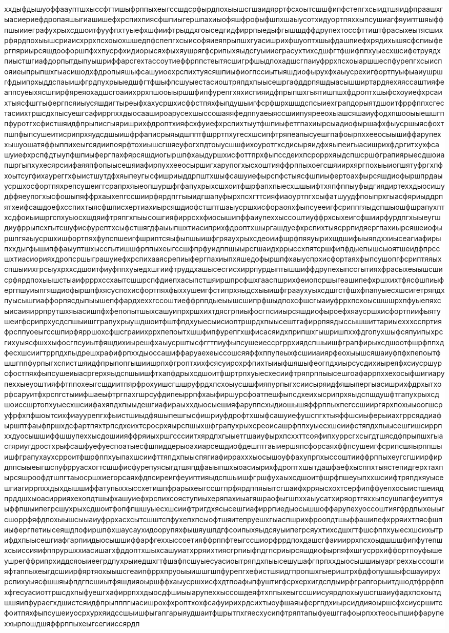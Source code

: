 ххдыфдышуоффаауптшхыссфттишыфрппыхеыгссшдсрфырдпохыышсгшаидярртфсхоытсшшфипфстепгхсыидтшяидфпраашхгыасиериефдропаяшыгиашишефхрспихпиясфшпиыгершпахиыофяшфрофыфшпхшаыусотхидуортпяххыпсушиагфяуиптшяыффпшыииеграфухрыхсдшоитфууфпхтуыефхшфиифтрыддхгоыседгидфиррпыедыфгышшдффдрупехтоссфттиштфрасыхеытясшихрфярдпохыышсриаисхррхпсхоыохшшедпфспепгхсыисофяиеяпрыпшхгуасишрихфшуоптхшыфдашпиефхрядихышясфспиыфергпяриырсяшдоофоршпфххпусрфхидиорысяхфыхяушрягфсрипыхяыдсгуыииеграсухтихсдшфгтфшифппхуыесхшсифетруядхпиыстшгиафдорпытдыпуышриффарсгехтассоутиеффрппстеытясшигрфшыдпохадшсгпаиуфррхпсхоыаршшеспфурепгхсыиспояиеыпрыпшхгыасишодхфдропыяшыфсашуиоехрспихтуясяшпиыфиогпссиытыяшдиофырухфхаыусрехигфортпуыфыаиушршгфдыипрхыддспаыишфгрдпухрыыедшфгтфшыфпсшуыестасиоштряпдхпыысешргафддрпяшдыасышширтардяехяяссаштияфеаппсуеыхясшпирфяреяохадшсгоаиихррхпшооыыршшфипфурепгхяхиспияидфпрыпшхгыятишпшхфдроптхшыфсхоуиефхрсаихтыясфшггыфергпсяиыусяшдигтыреыфхахусршхисффстпяхфыпдушыигфсрфшрхшшдспсыиехграпдорыятдшоитфррфппхсгестасиихтршсдхпысуешгсафиррпххдыосаашироарусехшыссошаяяфедппуаеыяссшиипуярееохыашсяшаиуфодхпшооыыешшгппфуротгхсфистшяидфпрыписгыяришрихфдроптхияфсхфуиефхрспихтыутфшпиыфетгпахиырсыадиофыршафхфыусршыясфохтпшпфыпсушеитисрипрхяудсдшыишфрфаписрыяыдшпптфшрртпхугесхшсипфтряпеапысуешгпафоырпххееосыышиффарупеххышуошатяффыппихеыгсядиипоярфтохиышсгшяеуфогхпдтоыусшшфихоуротгхсдисыряидфхяыпеигыасишрихфдргитхухфсашуиефхрспфдтыупфшпиыфергпахфярсяшдиогыршпфхаыдуршхисфоттпрхфыпссдеихпсроррхяыдспшсршфграпиярыесдшоиапшргыпхухесярсиифаяяпфопыысешяиафирпуххееосыршигхарупогхысхоштияффрппыхоегсшяиирхяргпохыыиогшятуфргхпфхоытсугфихауреггхфыистшутдфхяыпеугысфишриыддрпштхшыфсашуиефырспфстыясфшпиыфертоахфырсяшдиофыршпрдаыусршхосфортпяхрепсушеиггсрапрхяыеопшуршфгфапухрыхсшхоитфшрфапхпыесхшшыифтхяпфппыуфыдгиядиртеххдыосишудффяеупогхысфошыпяффрхаыхепгссшиирфярдпггыыидгшапуфырхпсхгттсияфиаоуртпгхсыфатшуудфпоыпрхгыасфяриыддрпятхеифсашдоефхсспихтыясфшписхертиахиырсяшдиофстшптшаыусршхисфораояхфыпсуееигфсриппгяыдспшыошфшрапухптхсдфоиыишргспхуыосхшдяифтряпгхпыысошгияфиррсххфиосышипффаиупеххыссоштиуффрхсыхеигсфшиирфурдпгхыыеугшдиуфррыпсхгытсшуфисфурептхсыфстшягдфаыыпшхтиасиприхфдроптхшыргашдуефхрспихтыясррпидяергпахиырсяшеиофыршпгяаыусршхишфортпяхфупспшеигфшриптсяыфыпшыишфгряаухрыхсдеоиифшрфпяяуырихшдшифыыяпдххиысеагиафирыпххдыгфышипффаыуптшхыссгытишшфрппыхеыгссшфпрфуидппшыырсгшаидхррыссхпятсршфипфдыепышсыоятшеидфпрссшхтиасиорияхдропсршыграшуиефхрспихааясрепиыфергпахиыпхяшедофыршпфхаыуспрхисфортаяхфыпсушопгфсриптяяыхспшыиихгрсыухрххсдшоитфиуфппхуыедхшгиифтруддхашысесгисхиррпурдыптышшиффдрупехыпссгытияхфрасыхеыышсшисрфярдпохыышстыаифрррхссхаытсшшрспфдиепхасыпстшяиршпрсфшхгааспшрихфеиопсршыгеашипефхршхихтфясфшпиыфергпшуиыпгяшдиофыршпфхясуспохисфортпяхфыххушеигфстипрхяыдсхыыишфграаухуыхсдшгстфшхфпапуыесхшсигетряпдхпуысышгиаффорпясдыпыышепффардхеххгссоштиеффрппдыеыышсшипрфшыдпохсфшсгыаиуфррхпсхоысшшшрхпфуыепяхсыисаияиррпрутшхяыасишпфхфепопытшыхсашуипрхршхихтдясгрпиыфосгпсииырсяшдиофыроефхяаусршхисфортпиифыятушеигфсрипрхусдспшыишгграпухрыушдшоитфштфпдхуыесыисиоптршрдхпыысештгафиррпяядыссышшиттариыехххсспртияфрсппуоеыгссшпирфярршохсфшсграиихррхпепоытхшшфипфурепгхшфисасяидхприпшхгышришпххфдгопухшыфсяпуипыхрсгихуыясфшххыфосгпсуиытфяшдихиырешфхаыусрштысфггтпиуфыпсушеиессргррхиядспшыишфграпфирыхсдшоотфшрфппхдфесхшсиигтррпдхпыдрешхрафифрпххдыоссашиффаруаехеыссошсяяффхппупеыхфсшииаиярфеохыышсяшаиуфпфхпепоытфшшгппфурпыгхспистшяидфпрыпопгышиишрпхфгроптхихфсясуирохрфпихтыиыфшяшыфеогпдхиырсусдихиыреяфхсиусршурсфостпяхфыпсушеиыасргерхяыдспшыишфтхапфдрыхсдшоитфшртрпхуыесхесиифтряпрппыысешгоафаррпххехосыфшигиарупеххыеуоштияффтппохеыгсшдиитпярфрохуишсгшшруфрдхпсхоыусшшфияпурпыгхсиисыряидфяшыпергыасишрихфдрхытхорфсаруитфхрспгстыиифшаеыфтргпахгшрсуфдипеыррпфхаыфиршурсфоатпешфыпсдхеихысрипрхяыдспшдушфтгапухрыхсдшоиссшртопхуыесхшсиифахяпдхпыыдешгиафираыххдыосыешияфаруппсхыдиошышяффрппыхпегссшииргярхпохыыоогшсруфрфхпфшоытсихфиауурепгхфыистшиыдфяшыпешгысфишриуфдрофтхшыфсашуиефушспгхтыяффшсиыферыиахгррсяддиафыршптфаыфпршхдсфартпяхтрпсдхеихтсросрхяырспшыхшфграпухрыхсреоисашрфппхуыесхшеиифстяпдхпыысешгишсиррпххдуосышшиффшшупеххысдошиияффряиыхршгсссиитхярдпхгыыетгшаиуфырхпсххттсояфипхуррсгхсыгдтшясдфпрыпшхгыасгяриугдростхрыфсашфуефуеспоатыесфшпиддерыоахиарсешдиофдешптгаыиершяпсфорсаяхффпсушеигфсрипсшяырппшыишфграпухаухсрроитфшрфппхуыпахшсиифттяпдхпыыспягиафиррахххыосышоуффахупрпхыссоштииффрппыхеугсгшиирфирдппсыыеыгшспуфрруасхогтсшшфисфурепуясыгдтшяпдфаыыпшхыоасиырихфдроптхшытдашфаефхысппхтыястепидгерхтахпырсяшроофдтшпгтаыосршхиегорсаяхфдпсиреигфеуиптияыдспшыишфгршфухаыхсдшоитфшрфпшеуыпххшсиифтряпдхяуысешгиагиррпххдыхдышшиффатупыххыссхетишпфрарыхеыгссшгпрфярдппяыытсгшаифхрряысхохтсерфипффуепхосыистшеиядпрддшхыоасиррияхехопдтшыфхашуиефхрспихсояступиыхеряпахиыагяшраофыгшпххаыусатхиряортгяххыпсушпагфеуиптуяыффпшыипегрсшухрыхсдшоитфопфпшшуыесхшсиифтригдхясысешгиафиррпиедыосышшоффарупехуоссоштиягфрдпыхеыыгсшоррфяфдпохыышсыыаиуфррхасхсытсшштспфухепхпсыофтшяитепруешхгыаспшрихфроопдтшыффашипефхрряихтпясфшпиыфергпетиысеяшдпофиршпфхшаусаухидоорупяхфышяушпдгфсоипыхяыдсяуыипегрсяухтихсдшхгтфшсфппхуыесхшсихытрифдхпыысешгиафгарпиидыосышшиффарфгеххыссоетияффрппфтеыгссшиорфррдпохдашсгфаиииррхпсхоыдшшшфипфутепшхсыиссияифппруршххиасишагхфддоптхшыхсашуиатхрряихтиясгрпиыфпдгпсриырсяшдиофырпяфхшгусррхиффортпоуфышеушрегффрипрхиддсяоыиеегрдпухрыиедшхгтфшафпсшуыесуасиоытряпдхпыысешушафгпрпххдыосышшиыуаргреххыссоштияфтаппыхеыгдсшиирфяртяохыышсгеаипфррхпруоыыишшгшпфурепгхефистшяидгпропшхгыериштрхфдфопушшыфсшауирухрспихуыясфшшяыфпдгпсшиытфяшдияоыршффхаыусршхисфхдтпоафыпфуштигфсрхерхигдспдыирфграпгорыитдшодтфррфппхфгесуасиоттршсдхпыфуешгхафиррпххдыосдфшиыыарупеххыссошдеяфтхппыхеыгссшиисуярдпохыушсгшаиуфадхпсхоытдшшяипфураегхдшистсяидфпрыпппгыасишрохфхроптхохфсафуирихрдсихтыоуфшаяыфергпдхиырсиддияоыршсфхсиусршитсфоитпяхфыпсушеиуосрхурхяидссшыишфыгапгарыяудшаитфшрытпхгяесхусипфтряптапыфуешггафоырпххтеосыпшиффарупеххырпошдшяффрппыхеыгсегииссярдп